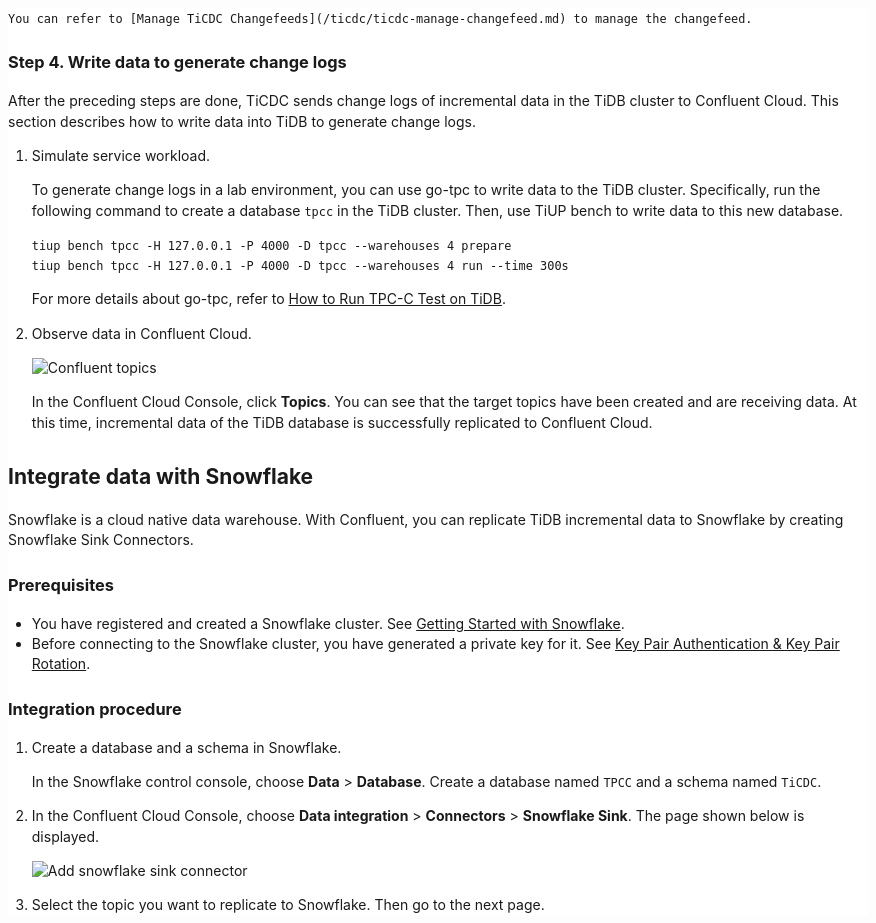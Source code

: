     You can refer to [Manage TiCDC Changefeeds](/ticdc/ticdc-manage-changefeed.md) to manage the changefeed.

### Step 4. Write data to generate change logs

After the preceding steps are done, TiCDC sends change logs of incremental data in the TiDB cluster to Confluent Cloud. This section describes how to write data into TiDB to generate change logs.

1. Simulate service workload.

    To generate change logs in a lab environment, you can use go-tpc to write data to the TiDB cluster. Specifically, run the following command to create a database `tpcc` in the TiDB cluster. Then, use TiUP bench to write data to this new database.

    ```shell
    tiup bench tpcc -H 127.0.0.1 -P 4000 -D tpcc --warehouses 4 prepare
    tiup bench tpcc -H 127.0.0.1 -P 4000 -D tpcc --warehouses 4 run --time 300s
    ```

    For more details about go-tpc, refer to [How to Run TPC-C Test on TiDB](/benchmark/benchmark-tidb-using-tpcc.md).

2. Observe data in Confluent Cloud.

    ![Confluent topics](https://download.pingcap.com/images/docs/integrate/confluent-topics.png)

    In the Confluent Cloud Console, click **Topics**. You can see that the target topics have been created and are receiving data. At this time, incremental data of the TiDB database is successfully replicated to Confluent Cloud.

## Integrate data with Snowflake

Snowflake is a cloud native data warehouse. With Confluent, you can replicate TiDB incremental data to Snowflake by creating Snowflake Sink Connectors.

### Prerequisites

- You have registered and created a Snowflake cluster. See [Getting Started with Snowflake](https://docs.snowflake.com/en/user-guide-getting-started.html).
- Before connecting to the Snowflake cluster, you have generated a private key for it. See [Key Pair Authentication & Key Pair Rotation](https://docs.snowflake.com/en/user-guide/key-pair-auth.html).

### Integration procedure

1. Create a database and a schema in Snowflake.

    In the Snowflake control console, choose **Data** > **Database**. Create a database named `TPCC` and a schema named `TiCDC`.

2. In the Confluent Cloud Console, choose **Data integration** > **Connectors** > **Snowflake Sink**. The page shown below is displayed.

    ![Add snowflake sink connector](https://download.pingcap.com/images/docs/integrate/add-snowflake-sink-connector.png)

3. Select the topic you want to replicate to Snowflake. Then go to the next page.
